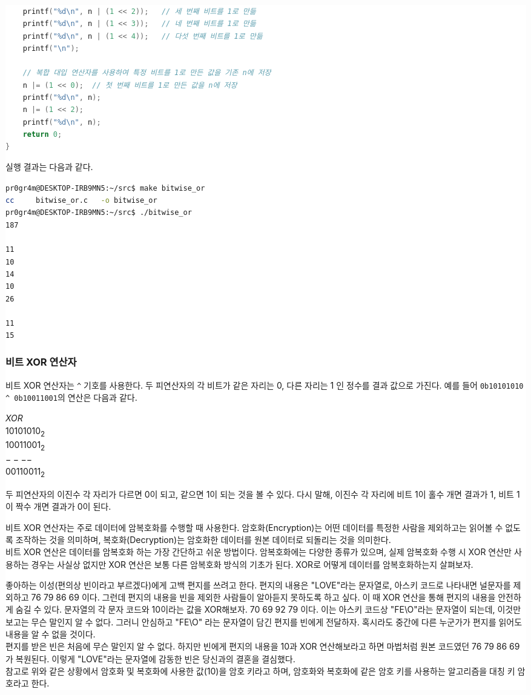 ```c
    printf("%d\n", n | (1 << 2));   // 세 번째 비트를 1로 만듦
    printf("%d\n", n | (1 << 3));   // 네 번째 비트를 1로 만듦
    printf("%d\n", n | (1 << 4));   // 다섯 번째 비트를 1로 만듦
    printf("\n");

    // 복합 대입 연산자를 사용하여 특정 비트를 1로 만든 값을 기존 n에 저장
    n |= (1 << 0);  // 첫 번째 비트를 1로 만든 값을 n에 저장
    printf("%d\n", n);
    n |= (1 << 2);
    printf("%d\n", n);
    return 0;
}
```

실행 결과는 다음과 같다.

```bash
pr0gr4m@DESKTOP-IRB9MN5:~/src$ make bitwise_or
cc     bitwise_or.c   -o bitwise_or
pr0gr4m@DESKTOP-IRB9MN5:~/src$ ./bitwise_or 
187 

11
10
14
10
26

11
15
```

### 비트 XOR 연산자

비트 XOR 연산자는 ```^``` 기호를 사용한다. 두 피연산자의 각 비트가 같은 자리는 0, 다른 자리는 1 인 정수를 결과 값으로 가진다. 예를 들어 ```0b10101010 ^ 0b10011001```의 연산은 다음과 같다.  

$XOR$  
$10101010_{2}$  
$10011001_{2}$  
$----$  
$00110011_{2}$  

두 피연산자의 이진수 각 자리가 다르면 0이 되고, 같으면 1이 되는 것을 볼 수 있다. 다시 말해, 이진수 각 자리에 비트 1이 홀수 개면 결과가 1, 비트 1이 짝수 개면 결과가 0이 된다.  

비트 XOR 연산자는 주로 데이터에 암복호화를 수행할 때 사용한다. 암호화(Encryption)는 어떤 데이터를 특정한 사람을 제외하고는 읽어볼 수 없도록 조작하는 것을 의미하며, 복호화(Decryption)는 암호화한 데이터를 원본 데이터로 되돌리는 것을 의미한다.  
비트 XOR 연산은 데이터를 암복호화 하는 가장 간단하고 쉬운 방법이다. 암복호화에는 다양한 종류가 있으며, 실제 암복호화 수행 시 XOR 연산만 사용하는 경우는 사실상 없지만 XOR 연산은 보통 다른 암복호화 방식의 기초가 된다. XOR로 어떻게 데이터를 암복호화하는지 살펴보자.  

좋아하는 이성(편의상 빈이라고 부르겠다)에게 고백 편지를 쓰려고 한다. 편지의 내용은 "LOVE"라는 문자열로, 아스키 코드로 나타내면 널문자를 제외하고 76 79 86 69 이다. 그런데 편지의 내용을 빈을 제외한 사람들이 알아듣지 못하도록 하고 싶다. 이 때 XOR 연산을 통해 편지의 내용을 안전하게 숨길 수 있다. 문자열의 각 문자 코드와 10이라는 값을 XOR해보자. 70 69 92 79 이다. 이는 아스키 코드상 "FE\O"라는 문자열이 되는데, 이것만 보고는 무슨 말인지 알 수 없다. 그러니 안심하고 "FE\O" 라는 문자열이 담긴 편지를 빈에게 전달하자. 혹시라도 중간에 다른 누군가가 편지를 읽어도 내용을 알 수 없을 것이다.  
편지를 받은 빈은 처음에 무슨 말인지 알 수 없다. 하지만 빈에게 편지의 내용을 10과 XOR 연산해보라고 하면 마법처럼 원본 코드였던 76 79 86 69가 복원된다. 이렇게 "LOVE"라는 문자열에 감동한 빈은 당신과의 결혼을 결심했다.   
참고로 위와 같은 상황에서 암호화 및 복호화에 사용한 값(10)을 암호 키라고 하며, 암호화와 복호화에 같은 암호 키를 사용하는 알고리즘을 대칭 키 암호라고 한다.  

